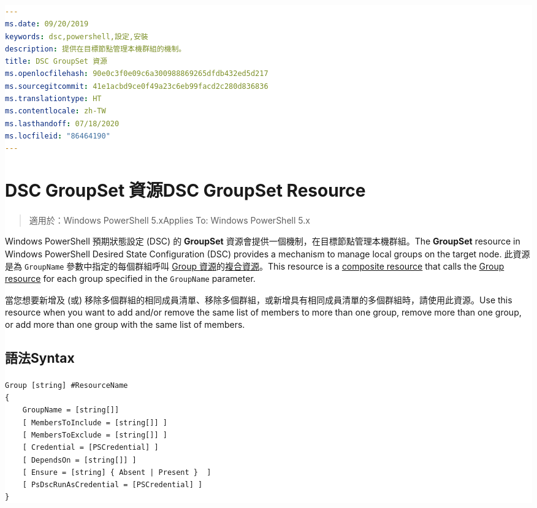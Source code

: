 ```yaml
---
ms.date: 09/20/2019
keywords: dsc,powershell,設定,安裝
description: 提供在目標節點管理本機群組的機制。
title: DSC GroupSet 資源
ms.openlocfilehash: 90e0c3f0e09c6a300988869265dfdb432ed5d217
ms.sourcegitcommit: 41e1acbd9ce0f49a23c6eb99facd2c280d836836
ms.translationtype: HT
ms.contentlocale: zh-TW
ms.lasthandoff: 07/18/2020
ms.locfileid: "86464190"
---
```

# <a name="dsc-groupset-resource"></a><span data-ttu-id="f4114-104">DSC GroupSet 資源</span><span class="sxs-lookup"><span data-stu-id="f4114-104">DSC GroupSet Resource</span></span>

> <span data-ttu-id="f4114-105">適用於：Windows PowerShell 5.x</span><span class="sxs-lookup"><span data-stu-id="f4114-105">Applies To: Windows PowerShell 5.x</span></span>

<span data-ttu-id="f4114-106">Windows PowerShell 預期狀態設定 (DSC) 的 **GroupSet** 資源會提供一個機制，在目標節點管理本機群組。</span><span class="sxs-lookup"><span data-stu-id="f4114-106">The **GroupSet** resource in Windows PowerShell Desired State Configuration (DSC) provides a mechanism to manage local groups on the target node.</span></span> <span data-ttu-id="f4114-107">此資源是為 `GroupName` 參數中指定的每個群組呼叫 [Group 資源](groupResource.md)的[複合資源](../../../resources/authoringResourceComposite.md)。</span><span class="sxs-lookup"><span data-stu-id="f4114-107">This resource is a [composite resource](../../../resources/authoringResourceComposite.md) that calls the [Group resource](groupResource.md) for each group specified in the `GroupName` parameter.</span></span>

<span data-ttu-id="f4114-108">當您想要新增及 (或) 移除多個群組的相同成員清單、移除多個群組，或新增具有相同成員清單的多個群組時，請使用此資源。</span><span class="sxs-lookup"><span data-stu-id="f4114-108">Use this resource when you want to add and/or remove the same list of members to more than one group, remove more than one group, or add more than one group with the same list of members.</span></span>

## <a name="syntax"></a><span data-ttu-id="f4114-109">語法</span><span class="sxs-lookup"><span data-stu-id="f4114-109">Syntax</span></span>

```Syntax
Group [string] #ResourceName
{
    GroupName = [string[]]
    [ MembersToInclude = [string[]] ]
    [ MembersToExclude = [string[]] ]
    [ Credential = [PSCredential] ]
    [ DependsOn = [string[]] ]
    [ Ensure = [string] { Absent | Present }  ]
    [ PsDscRunAsCredential = [PSCredential] ]
}
```
